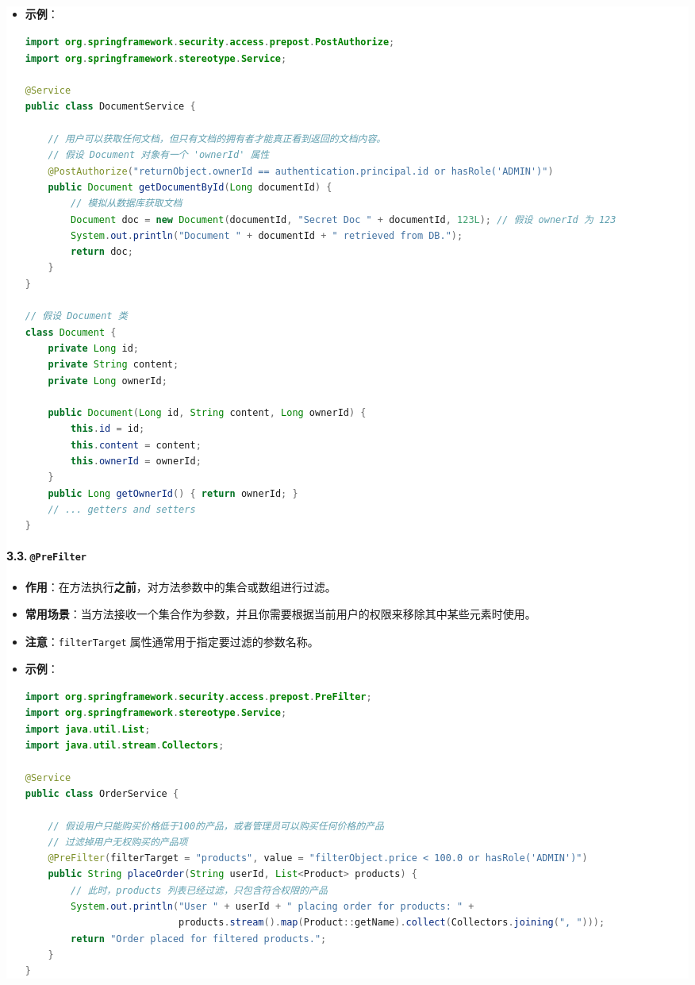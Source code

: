   * **示例**：

    ```java
    import org.springframework.security.access.prepost.PostAuthorize;
    import org.springframework.stereotype.Service;

    @Service
    public class DocumentService {

        // 用户可以获取任何文档，但只有文档的拥有者才能真正看到返回的文档内容。
        // 假设 Document 对象有一个 'ownerId' 属性
        @PostAuthorize("returnObject.ownerId == authentication.principal.id or hasRole('ADMIN')")
        public Document getDocumentById(Long documentId) {
            // 模拟从数据库获取文档
            Document doc = new Document(documentId, "Secret Doc " + documentId, 123L); // 假设 ownerId 为 123
            System.out.println("Document " + documentId + " retrieved from DB.");
            return doc;
        }
    }

    // 假设 Document 类
    class Document {
        private Long id;
        private String content;
        private Long ownerId;

        public Document(Long id, String content, Long ownerId) {
            this.id = id;
            this.content = content;
            this.ownerId = ownerId;
        }
        public Long getOwnerId() { return ownerId; }
        // ... getters and setters
    }
    ```

#### 3.3. `@PreFilter`

  * **作用**：在方法执行**之前**，对方法参数中的集合或数组进行过滤。

  * **常用场景**：当方法接收一个集合作为参数，并且你需要根据当前用户的权限来移除其中某些元素时使用。

  * **注意**：`filterTarget` 属性通常用于指定要过滤的参数名称。

  * **示例**：

    ```java
    import org.springframework.security.access.prepost.PreFilter;
    import org.springframework.stereotype.Service;
    import java.util.List;
    import java.util.stream.Collectors;

    @Service
    public class OrderService {

        // 假设用户只能购买价格低于100的产品，或者管理员可以购买任何价格的产品
        // 过滤掉用户无权购买的产品项
        @PreFilter(filterTarget = "products", value = "filterObject.price < 100.0 or hasRole('ADMIN')")
        public String placeOrder(String userId, List<Product> products) {
            // 此时，products 列表已经过滤，只包含符合权限的产品
            System.out.println("User " + userId + " placing order for products: " +
                               products.stream().map(Product::getName).collect(Collectors.joining(", ")));
            return "Order placed for filtered products.";
        }
    }
